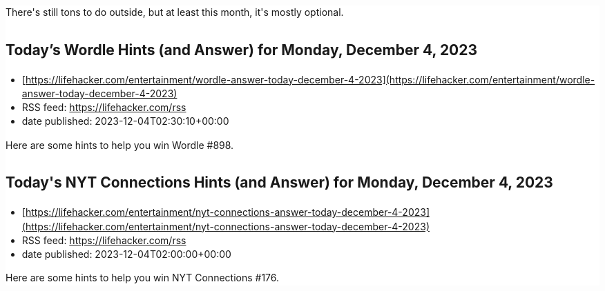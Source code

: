There's still tons to do outside, but at least this month, it's mostly optional.

## Today’s Wordle Hints (and Answer) for Monday, December 4, 2023
 - [https://lifehacker.com/entertainment/wordle-answer-today-december-4-2023](https://lifehacker.com/entertainment/wordle-answer-today-december-4-2023)
 - RSS feed: https://lifehacker.com/rss
 - date published: 2023-12-04T02:30:10+00:00

Here are some hints to help you win Wordle #898.

## Today's NYT Connections Hints (and Answer) for Monday, December 4, 2023
 - [https://lifehacker.com/entertainment/nyt-connections-answer-today-december-4-2023](https://lifehacker.com/entertainment/nyt-connections-answer-today-december-4-2023)
 - RSS feed: https://lifehacker.com/rss
 - date published: 2023-12-04T02:00:00+00:00

Here are some hints to help you win NYT Connections #176.

